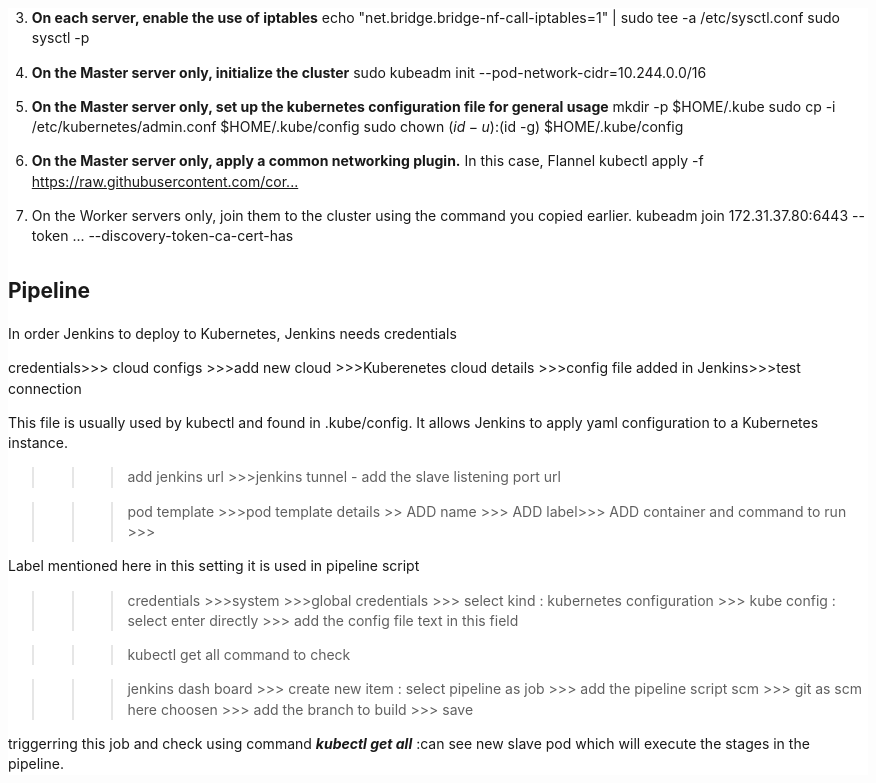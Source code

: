 3.  **On each server, enable the use of iptables**
echo "net.bridge.bridge-nf-call-iptables=1" | sudo tee -a /etc/sysctl.conf
sudo sysctl -p

4. **On the Master server only, initialize the cluster**
sudo kubeadm init --pod-network-cidr=10.244.0.0/16


5. **On the Master server only, set up the kubernetes configuration file for general usage**
mkdir -p $HOME/.kube
sudo cp -i /etc/kubernetes/admin.conf $HOME/.kube/config
sudo chown $(id -u):$(id -g) $HOME/.kube/config

6. **On the Master server only, apply a common networking plugin.**
 In this case, Flannel
kubectl apply -f https://raw.githubusercontent.com/cor...​

7. On the Worker servers only, join them to the cluster using the command you copied earlier. 
kubeadm join 172.31.37.80:6443 --token ... --discovery-token-ca-cert-has

## Pipeline 

In order Jenkins to deploy to Kubernetes, Jenkins needs credentials

credentials>>> cloud configs >>>add new cloud >>>Kuberenetes cloud details >>>config file added in Jenkins>>>test connection 


This file is usually used by kubectl and found in .kube/config. 
It allows Jenkins to apply yaml configuration to a Kubernetes instance.
>>> add jenkins url >>>jenkins tunnel - add the slave listening port url 

>>>pod template >>>pod template details >> ADD name >>> ADD label>>> ADD container and command to run >>>

Label mentioned here in this setting it is used in pipeline script 

>>>credentials >>>system >>>global credentials >>> select kind : kubernetes configuration >>> kube config : select enter directly >>> add the config file text in this field

 >>>kubectl get all command to check 

>>>jenkins dash board >>> create new item  : select  pipeline as job >>> add the pipeline script scm >>> git as scm here choosen >>> add the branch to build >>> save 

triggerring this job and check using command 
***kubectl  get all*** :can see new slave pod which will execute the stages in the pipeline. 





